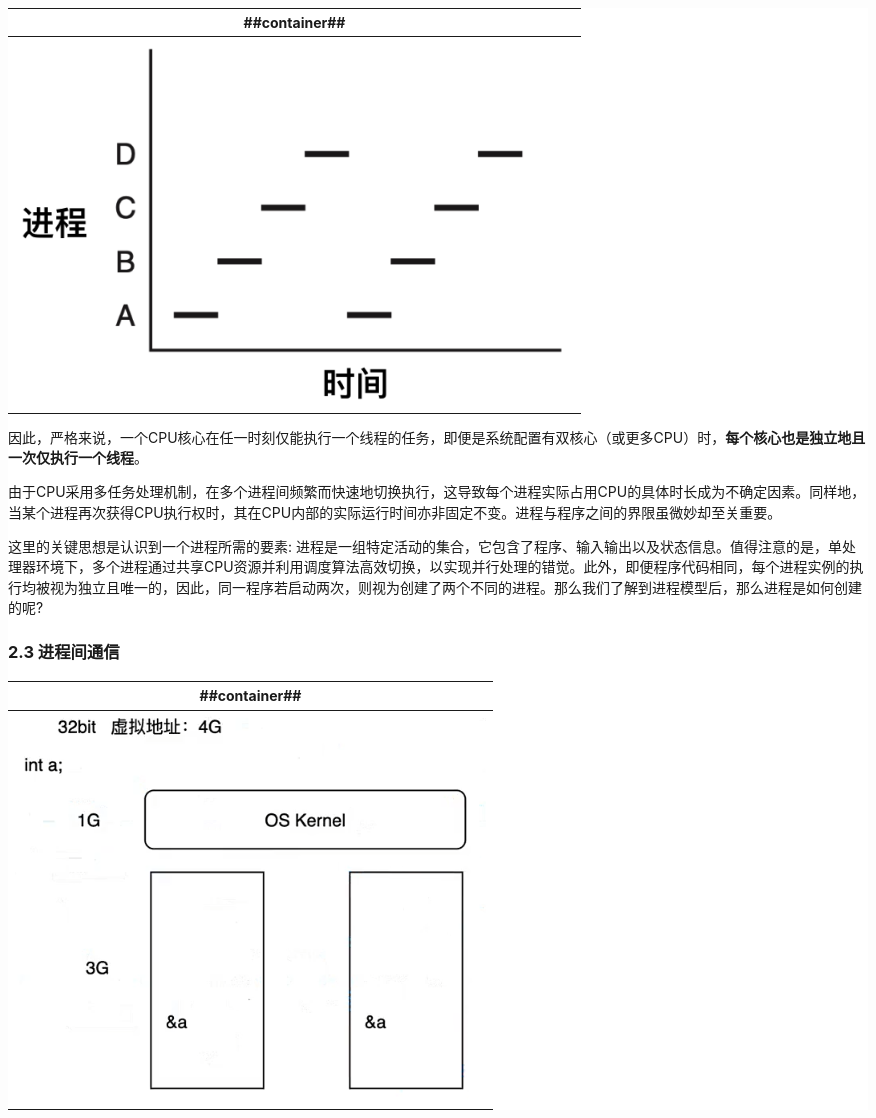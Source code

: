 | ##container## |
|:--:|
|![Clip_2024-10-13_23-15-57.png ##w400##](./Clip_2024-10-13_23-15-57.png)|

因此，严格来说，一个CPU核心在任一时刻仅能执行一个线程的任务，即便是系统配置有双核心（或更多CPU）时，**每个核心也是独立地且一次仅执行一个线程**。

由于CPU采用多任务处理机制，在多个进程间频繁而快速地切换执行，这导致每个进程实际占用CPU的具体时长成为不确定因素。同样地，当某个进程再次获得CPU执行权时，其在CPU内部的实际运行时间亦非固定不变。进程与程序之间的界限虽微妙却至关重要。

这里的关键思想是认识到一个进程所需的要素: 进程是一组特定活动的集合，它包含了程序、输入输出以及状态信息。值得注意的是，单处理器环境下，多个进程通过共享CPU资源并利用调度算法高效切换，以实现并行处理的错觉。此外，即便程序代码相同，每个进程实例的执行均被视为独立且唯一的，因此，同一程序若启动两次，则视为创建了两个不同的进程。那么我们了解到进程模型后，那么进程是如何创建的呢?

### 2.3 进程间通信

| ##container## |
|:--:|
|![Clip_2024-10-13_23-42-01.png ##w400##](./Clip_2024-10-13_23-42-01.png)|
